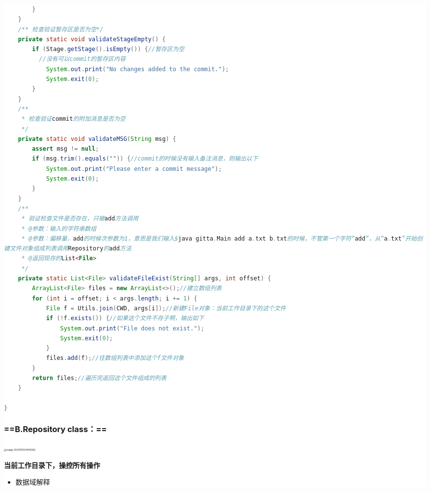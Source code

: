 ```java
        }
    }
    /** 检查验证暂存区是否为空*/
    private static void validateStageEmpty() {
        if (Stage.getStage().isEmpty()) {//暂存区为空
          //没有可以commit的暂存区内容
            System.out.print("No changes added to the commit.");
            System.exit(0);
        }
    }
    /**
     * 检查验证commit的附加消息是否为空
     */
    private static void validateMSG(String msg) {
        assert msg != null;
        if (msg.trim().equals("")) {//commit的时候没有输入备注消息，则输出以下
            System.out.print("Please enter a commit message");
            System.exit(0);
        }
    }
    /**
     * 验证检查文件是否存在，只被add方法调用
     * @参数：输入的字符串数组
     * @参数：偏移量，add的时候次参数为1，意思是我们输入$java gitta.Main add a.txt b.txt的时候，不管第一个字符“add”，从“a.txt”开始创建文件对象组成列表调用Repository的add方法
     * @返回现存的List<File>
     */
    private static List<File> validateFileExist(String[] args, int offset) {
        ArrayList<File> files = new ArrayList<>();//建立数组列表
        for (int i = offset; i < args.length; i += 1) {
            File f = Utils.join(CWD, args[i]);//新建File对象：当前工作目录下的这个文件
            if (!f.exists()) {//如果这个文件不存子啊，输出如下
                System.out.print("File does not exist.");
                System.exit(0);
            }
            files.add(f);//往数组列表中添加这个f文件对象
        }
        return files;//遍历完返回这个文件组成的列表
    }

}
```

### ==B.Repository class：==

<img src="/Users/caocan/Library/Application Support/typora-user-images/image-20210110214416392.png" alt="image-20210110214416392" style="zoom:33%;" />

**当前工作目录下，操控所有操作**

- 数据域解释
